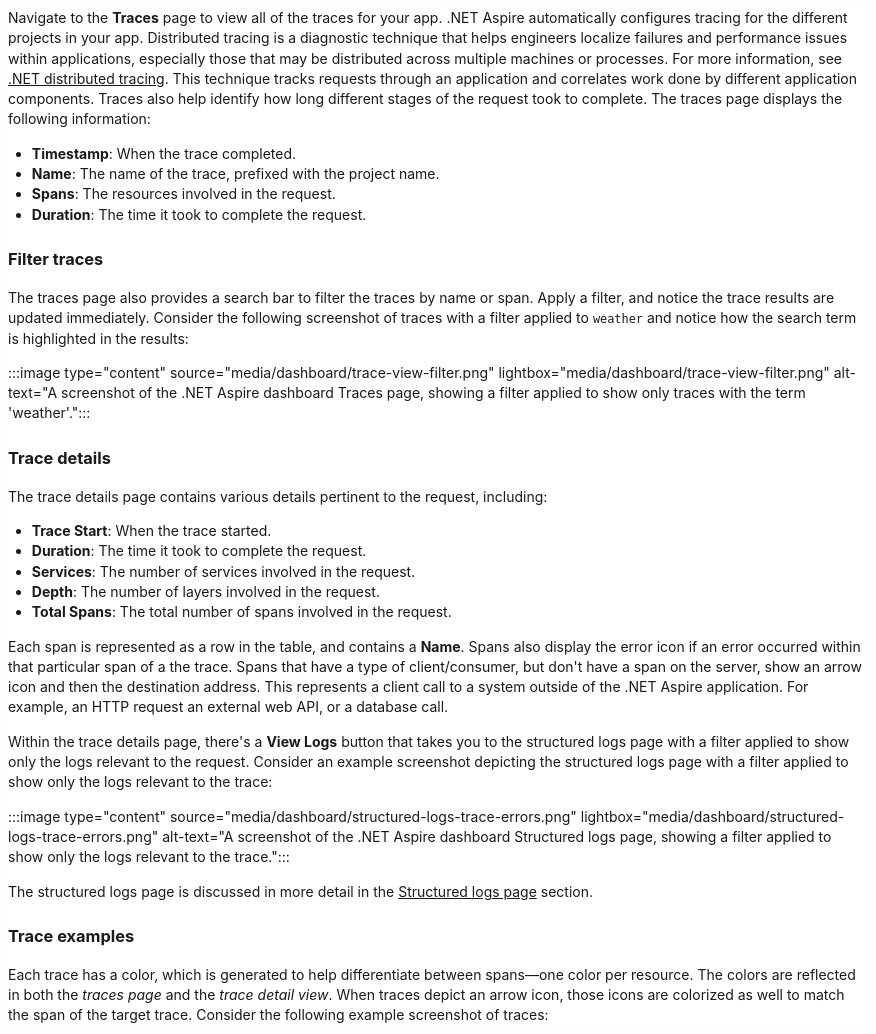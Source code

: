 Navigate to the **Traces** page to view all of the traces for your app. .NET Aspire automatically configures tracing for the different projects in your app. Distributed tracing is a diagnostic technique that helps engineers localize failures and performance issues within applications, especially those that may be distributed across multiple machines or processes. For more information, see [.NET distributed tracing](/dotnet/core/diagnostics/distributed-tracing). This technique tracks requests through an application and correlates work done by different application components. Traces also help identify how long different stages of the request took to complete. The traces page displays the following information:

- **Timestamp**: When the trace completed.
- **Name**: The name of the trace, prefixed with the project name.
- **Spans**: The resources involved in the request.
- **Duration**: The time it took to complete the request.

### Filter traces

The traces page also provides a search bar to filter the traces by name or span. Apply a filter, and notice the trace results are updated immediately. Consider the following screenshot of traces with a filter applied to `weather` and notice how the search term is highlighted in the results:

:::image type="content" source="media/dashboard/trace-view-filter.png" lightbox="media/dashboard/trace-view-filter.png" alt-text="A screenshot of the .NET Aspire dashboard Traces page, showing a filter applied to show only traces with the term 'weather'.":::

### Trace details

The trace details page contains various details pertinent to the request, including:

- **Trace Start**: When the trace started.
- **Duration**: The time it took to complete the request.
- **Services**: The number of services involved in the request.
- **Depth**: The number of layers involved in the request.
- **Total Spans**: The total number of spans involved in the request.

Each span is represented as a row in the table, and contains a **Name**. Spans also display the error icon if an error occurred within that particular span of a the trace. Spans that have a type of client/consumer, but don't have a span on the server, show an arrow icon and then the destination address. This represents a client call to a system outside of the .NET Aspire application. For example, an HTTP request an external web API, or a database call.

Within the trace details page, there's a **View Logs** button that takes you to the structured logs page with a filter applied to show only the logs relevant to the request. Consider an example screenshot depicting the structured logs page with a filter applied to show only the logs relevant to the trace:

:::image type="content" source="media/dashboard/structured-logs-trace-errors.png" lightbox="media/dashboard/structured-logs-trace-errors.png" alt-text="A screenshot of the .NET Aspire dashboard Structured logs page, showing a filter applied to show only the logs relevant to the trace.":::

The structured logs page is discussed in more detail in the [Structured logs page](#structured-logs-page) section.

### Trace examples

Each trace has a color, which is generated to help differentiate between spans—one color per resource. The colors are reflected in both the _traces page_ and the _trace detail view_. When traces depict an arrow icon, those icons are colorized as well to match the span of the target trace. Consider the following example screenshot of traces:
